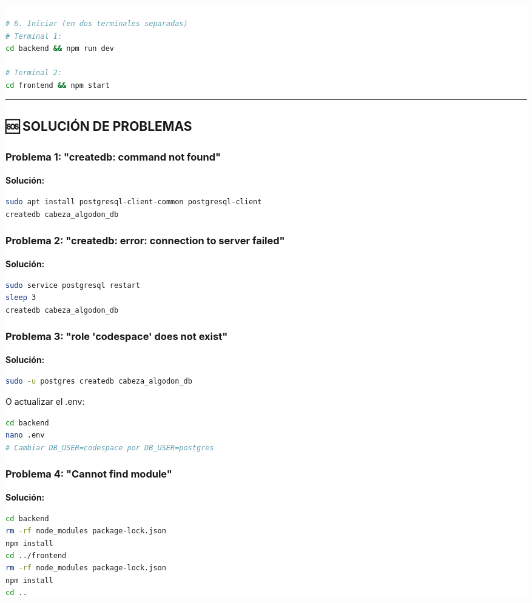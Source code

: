```bash

# 6. Iniciar (en dos terminales separadas)
# Terminal 1:
cd backend && npm run dev

# Terminal 2:
cd frontend && npm start
```

---

## 🆘 SOLUCIÓN DE PROBLEMAS

### Problema 1: "createdb: command not found"

**Solución:**
```bash
sudo apt install postgresql-client-common postgresql-client
createdb cabeza_algodon_db
```

### Problema 2: "createdb: error: connection to server failed"

**Solución:**
```bash
sudo service postgresql restart
sleep 3
createdb cabeza_algodon_db
```

### Problema 3: "role 'codespace' does not exist"

**Solución:**
```bash
sudo -u postgres createdb cabeza_algodon_db
```

O actualizar el .env:
```bash
cd backend
nano .env
# Cambiar DB_USER=codespace por DB_USER=postgres
```

### Problema 4: "Cannot find module"

**Solución:**
```bash
cd backend
rm -rf node_modules package-lock.json
npm install
cd ../frontend
rm -rf node_modules package-lock.json
npm install
cd ..
```
